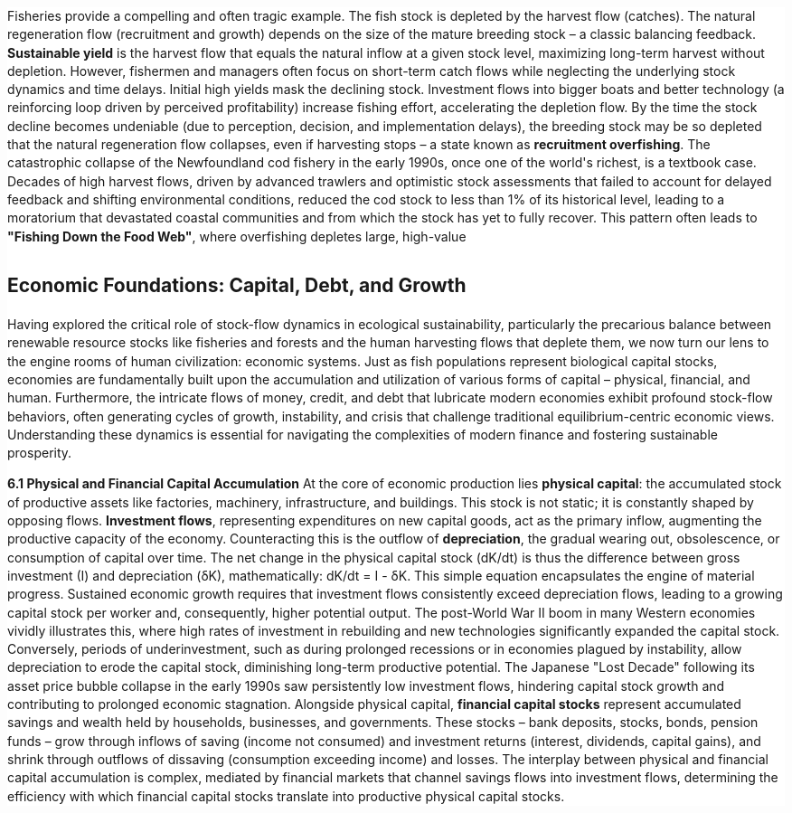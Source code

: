 Fisheries provide a compelling and often tragic example. The fish stock is depleted by the harvest flow (catches). The natural regeneration flow (recruitment and growth) depends on the size of the mature breeding stock – a classic balancing feedback. **Sustainable yield** is the harvest flow that equals the natural inflow at a given stock level, maximizing long-term harvest without depletion. However, fishermen and managers often focus on short-term catch flows while neglecting the underlying stock dynamics and time delays. Initial high yields mask the declining stock. Investment flows into bigger boats and better technology (a reinforcing loop driven by perceived profitability) increase fishing effort, accelerating the depletion flow. By the time the stock decline becomes undeniable (due to perception, decision, and implementation delays), the breeding stock may be so depleted that the natural regeneration flow collapses, even if harvesting stops – a state known as **recruitment overfishing**. The catastrophic collapse of the Newfoundland cod fishery in the early 1990s, once one of the world's richest, is a textbook case. Decades of high harvest flows, driven by advanced trawlers and optimistic stock assessments that failed to account for delayed feedback and shifting environmental conditions, reduced the cod stock to less than 1% of its historical level, leading to a moratorium that devastated coastal communities and from which the stock has yet to fully recover. This pattern often leads to **"Fishing Down the Food Web"**, where overfishing depletes large, high-value

## Economic Foundations: Capital, Debt, and Growth

Having explored the critical role of stock-flow dynamics in ecological sustainability, particularly the precarious balance between renewable resource stocks like fisheries and forests and the human harvesting flows that deplete them, we now turn our lens to the engine rooms of human civilization: economic systems. Just as fish populations represent biological capital stocks, economies are fundamentally built upon the accumulation and utilization of various forms of capital – physical, financial, and human. Furthermore, the intricate flows of money, credit, and debt that lubricate modern economies exhibit profound stock-flow behaviors, often generating cycles of growth, instability, and crisis that challenge traditional equilibrium-centric economic views. Understanding these dynamics is essential for navigating the complexities of modern finance and fostering sustainable prosperity.

**6.1 Physical and Financial Capital Accumulation**
At the core of economic production lies **physical capital**: the accumulated stock of productive assets like factories, machinery, infrastructure, and buildings. This stock is not static; it is constantly shaped by opposing flows. **Investment flows**, representing expenditures on new capital goods, act as the primary inflow, augmenting the productive capacity of the economy. Counteracting this is the outflow of **depreciation**, the gradual wearing out, obsolescence, or consumption of capital over time. The net change in the physical capital stock (dK/dt) is thus the difference between gross investment (I) and depreciation (δK), mathematically: dK/dt = I - δK. This simple equation encapsulates the engine of material progress. Sustained economic growth requires that investment flows consistently exceed depreciation flows, leading to a growing capital stock per worker and, consequently, higher potential output. The post-World War II boom in many Western economies vividly illustrates this, where high rates of investment in rebuilding and new technologies significantly expanded the capital stock. Conversely, periods of underinvestment, such as during prolonged recessions or in economies plagued by instability, allow depreciation to erode the capital stock, diminishing long-term productive potential. The Japanese "Lost Decade" following its asset price bubble collapse in the early 1990s saw persistently low investment flows, hindering capital stock growth and contributing to prolonged economic stagnation. Alongside physical capital, **financial capital stocks** represent accumulated savings and wealth held by households, businesses, and governments. These stocks – bank deposits, stocks, bonds, pension funds – grow through inflows of saving (income not consumed) and investment returns (interest, dividends, capital gains), and shrink through outflows of dissaving (consumption exceeding income) and losses. The interplay between physical and financial capital accumulation is complex, mediated by financial markets that channel savings flows into investment flows, determining the efficiency with which financial capital stocks translate into productive physical capital stocks.

